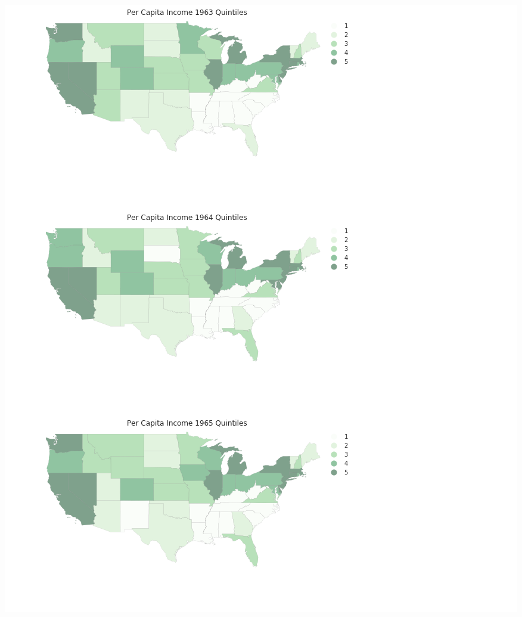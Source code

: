 

![png](05_spatial_dynamics_files/05_spatial_dynamics_75_34.png)



![png](05_spatial_dynamics_files/05_spatial_dynamics_75_35.png)



![png](05_spatial_dynamics_files/05_spatial_dynamics_75_36.png)
